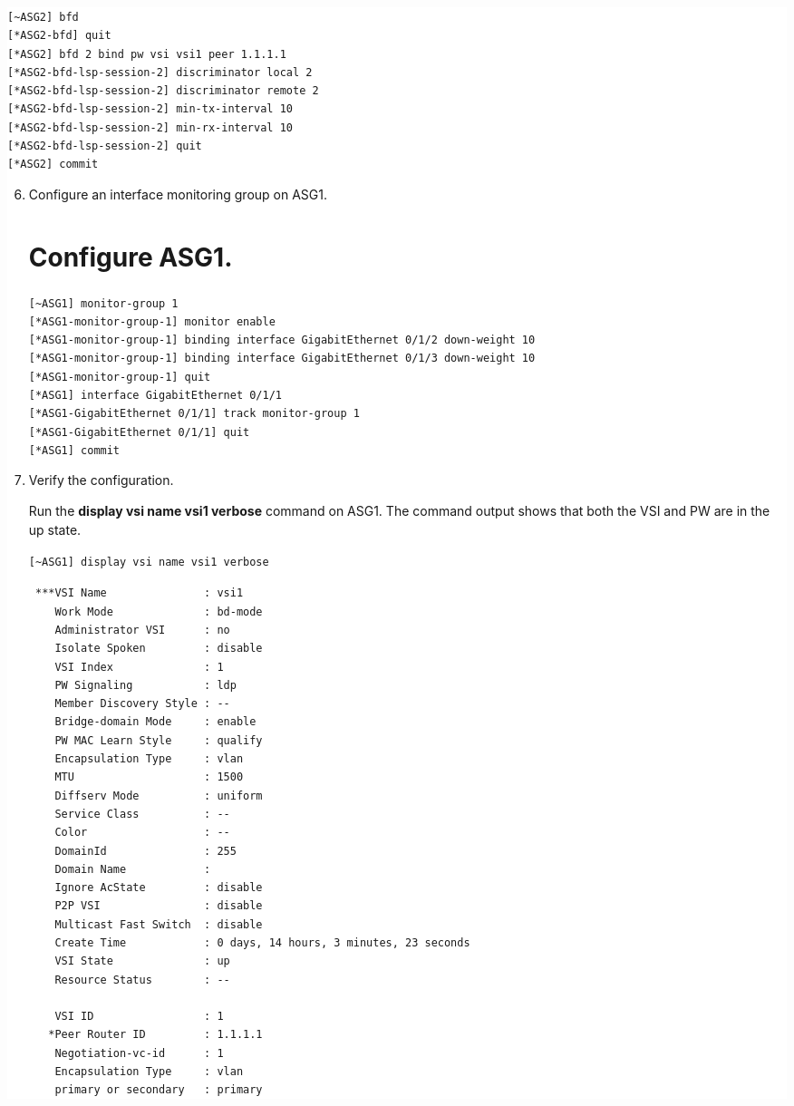    ```
   [~ASG2] bfd
   [*ASG2-bfd] quit
   [*ASG2] bfd 2 bind pw vsi vsi1 peer 1.1.1.1
   [*ASG2-bfd-lsp-session-2] discriminator local 2
   [*ASG2-bfd-lsp-session-2] discriminator remote 2
   [*ASG2-bfd-lsp-session-2] min-tx-interval 10
   [*ASG2-bfd-lsp-session-2] min-rx-interval 10
   [*ASG2-bfd-lsp-session-2] quit
   [*ASG2] commit
   ```
6. Configure an interface monitoring group on ASG1.
   
   
   
   # Configure ASG1.
   
   ```
   [~ASG1] monitor-group 1
   [*ASG1-monitor-group-1] monitor enable
   [*ASG1-monitor-group-1] binding interface GigabitEthernet 0/1/2 down-weight 10
   [*ASG1-monitor-group-1] binding interface GigabitEthernet 0/1/3 down-weight 10
   [*ASG1-monitor-group-1] quit
   [*ASG1] interface GigabitEthernet 0/1/1
   [*ASG1-GigabitEthernet 0/1/1] track monitor-group 1
   [*ASG1-GigabitEthernet 0/1/1] quit
   [*ASG1] commit
   ```
7. Verify the configuration.
   
   
   
   Run the **display vsi name vsi1 verbose** command on ASG1. The command output shows that both the VSI and PW are in the up state.
   
   ```
   [~ASG1] display vsi name vsi1 verbose
   ```
   ```
    ***VSI Name               : vsi1
       Work Mode              : bd-mode
       Administrator VSI      : no
       Isolate Spoken         : disable
       VSI Index              : 1
       PW Signaling           : ldp
       Member Discovery Style : --
       Bridge-domain Mode     : enable
       PW MAC Learn Style     : qualify
       Encapsulation Type     : vlan
       MTU                    : 1500
       Diffserv Mode          : uniform
       Service Class          : --
       Color                  : --
       DomainId               : 255
       Domain Name            : 
       Ignore AcState         : disable
       P2P VSI                : disable
       Multicast Fast Switch  : disable
       Create Time            : 0 days, 14 hours, 3 minutes, 23 seconds
       VSI State              : up
       Resource Status        : --
                   
       VSI ID                 : 1
      *Peer Router ID         : 1.1.1.1
       Negotiation-vc-id      : 1
       Encapsulation Type     : vlan
       primary or secondary   : primary
   ```